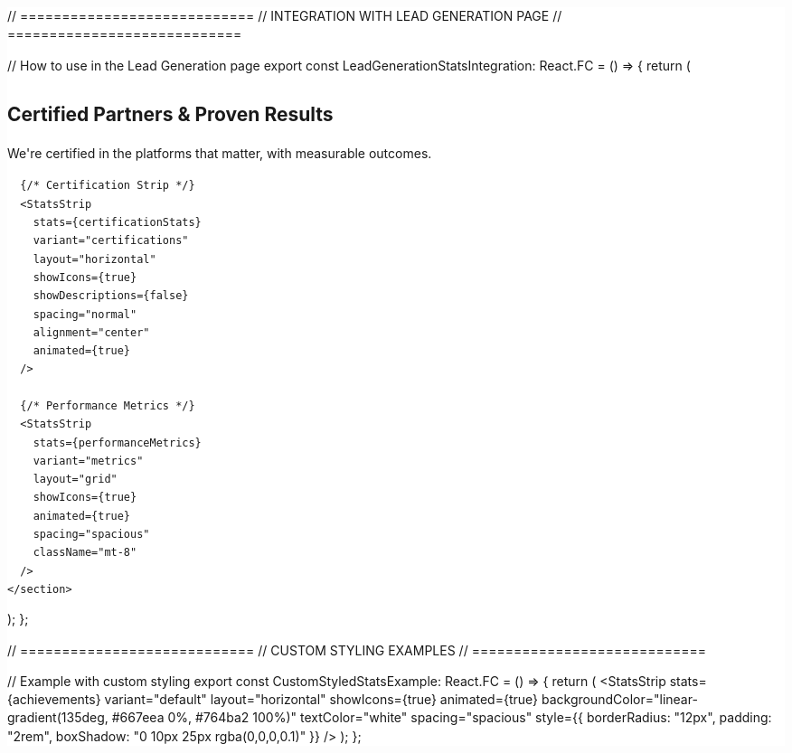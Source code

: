 // ============================
// INTEGRATION WITH LEAD GENERATION PAGE
// ============================

// How to use in the Lead Generation page
export const LeadGenerationStatsIntegration: React.FC = () => {
  return (
    <section className="content-width-section" id="proof">
      <div className="section-header">
        <h2 className="section-title">Certified Partners & Proven Results</h2>
        <p className="section-subtitle">
          We're certified in the platforms that matter, with measurable outcomes.
        </p>
      </div>

      {/* Certification Strip */}
      <StatsStrip
        stats={certificationStats}
        variant="certifications"
        layout="horizontal"
        showIcons={true}
        showDescriptions={false}
        spacing="normal"
        alignment="center"
        animated={true}
      />

      {/* Performance Metrics */}
      <StatsStrip
        stats={performanceMetrics}
        variant="metrics"
        layout="grid"
        showIcons={true}
        animated={true}
        spacing="spacious"
        className="mt-8"
      />
    </section>
  );
};

// ============================
// CUSTOM STYLING EXAMPLES
// ============================

// Example with custom styling
export const CustomStyledStatsExample: React.FC = () => {
  return (
    <StatsStrip
      stats={achievements}
      variant="default"
      layout="horizontal"
      showIcons={true}
      animated={true}
      backgroundColor="linear-gradient(135deg, #667eea 0%, #764ba2 100%)"
      textColor="white"
      spacing="spacious"
      style={{
        borderRadius: "12px",
        padding: "2rem",
        boxShadow: "0 10px 25px rgba(0,0,0,0.1)"
      }}
    />
  );
};
